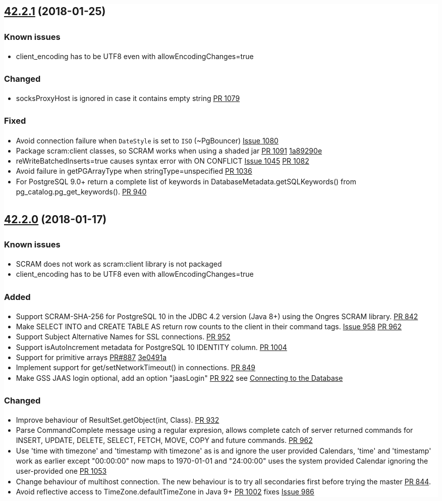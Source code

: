 ## [42.2.1] (2018-01-25)
### Known issues
- client_encoding has to be UTF8 even with allowEncodingChanges=true

### Changed
- socksProxyHost is ignored in case it contains empty string [PR 1079](https://github.com/pgjdbc/pgjdbc/pull/1079)

### Fixed
- Avoid connection failure when `DateStyle` is set to `ISO` (~PgBouncer) [Issue 1080](https://github.com/pgjdbc/pgjdbc/issues/1080)
- Package scram:client classes, so SCRAM works when using a shaded jar [PR 1091](https://github.com/pgjdbc/pgjdbc/pull/1091) [1a89290e](https://github.com/pgjdbc/pgjdbc/commit/1a89290e110d5863b35e0a2ccf79e4292c1056f8)
- reWriteBatchedInserts=true causes syntax error with ON CONFLICT [Issue 1045](https://github.com/pgjdbc/pgjdbc/issues/1045) [PR 1082](https://github.com/pgjdbc/pgjdbc/pull/1082)
- Avoid failure in getPGArrayType when stringType=unspecified [PR 1036](https://github.com/pgjdbc/pgjdbc/pull/1036)
- For PostgreSQL 9.0+ return a complete list of keywords in DatabaseMetadata.getSQLKeywords() from pg_catalog.pg_get_keywords(). [PR 940](https://github.com/pgjdbc/pgjdbc/pull/940)

## [42.2.0] (2018-01-17)
### Known issues
- SCRAM does not work as scram:client library is not packaged
- client_encoding has to be UTF8 even with allowEncodingChanges=true

### Added
- Support SCRAM-SHA-256 for PostgreSQL 10 in the JDBC 4.2 version (Java 8+) using the Ongres SCRAM library. [PR 842](https://github.com/pgjdbc/pgjdbc/pull/842)
- Make SELECT INTO and CREATE TABLE AS return row counts to the client in their command tags. [Issue 958](https://github.com/pgjdbc/pgjdbc/issues/958) [PR 962](https://github.com/pgjdbc/pgjdbc/pull/962)
- Support Subject Alternative Names for SSL connections. [PR 952](https://github.com/pgjdbc/pgjdbc/pull/952)
- Support isAutoIncrement metadata for PostgreSQL 10 IDENTITY column. [PR 1004](https://github.com/pgjdbc/pgjdbc/pull/1004)
- Support for primitive arrays [PR#887](https://github.com/pgjdbc/pgjdbc/pull/887) [3e0491a](https://github.com/pgjdbc/pgjdbc/commit/3e0491ac3833800721b98e7437635cf6ab338162)
- Implement support for get/setNetworkTimeout() in connections. [PR 849](https://github.com/pgjdbc/pgjdbc/pull/849)
- Make GSS JAAS login optional, add an option "jaasLogin" [PR 922](https://github.com/pgjdbc/pgjdbc/pull/922) see [Connecting to the Database](https://jdbc.postgresql.org/documentation/head/connect.html)

### Changed
- Improve behaviour of ResultSet.getObject(int, Class). [PR 932](https://github.com/pgjdbc/pgjdbc/pull/932)
- Parse CommandComplete message using a regular expresion, allows complete catch of server returned commands for INSERT, UPDATE, DELETE, SELECT, FETCH, MOVE, COPY and future commands. [PR 962](https://github.com/pgjdbc/pgjdbc/pull/962)
- Use 'time with timezone' and 'timestamp with timezone' as is and ignore the user provided Calendars, 'time' and 'timestamp' work as earlier except "00:00:00" now maps to 1970-01-01 and "24:00:00" uses the system provided Calendar ignoring the user-provided one [PR 1053](https://github.com/pgjdbc/pgjdbc/pull/1053)
- Change behaviour of multihost connection. The new behaviour is to try all secondaries first before trying the master [PR 844](https://github.com/pgjdbc/pgjdbc/pull/844).
- Avoid reflective access to TimeZone.defaultTimeZone in Java 9+ [PR 1002](https://github.com/pgjdbc/pgjdbc/pull/1002) fixes [Issue 986](https://github.com/pgjdbc/pgjdbc/issues/986)


[42.0.0]: https://github.com/pgjdbc/pgjdbc/compare/REL9.4.1212...REL42.0.0
[42.1.0]: https://github.com/pgjdbc/pgjdbc/compare/REL42.0.0...REL42.1.0
[42.1.1]: https://github.com/pgjdbc/pgjdbc/compare/REL42.1.0...REL42.1.1
[42.1.2]: https://github.com/pgjdbc/pgjdbc/compare/REL42.1.1...REL42.1.2
[42.1.3]: https://github.com/pgjdbc/pgjdbc/compare/REL42.1.2...REL42.1.3
[42.1.4]: https://github.com/pgjdbc/pgjdbc/compare/REL42.1.3...REL42.1.4
[42.2.0]: https://github.com/pgjdbc/pgjdbc/compare/REL42.1.4...REL42.2.0
[42.2.1]: https://github.com/pgjdbc/pgjdbc/compare/REL42.2.0...REL42.2.1
[42.2.2]: https://github.com/pgjdbc/pgjdbc/compare/REL42.2.1...REL42.2.2
[42.2.3]: https://github.com/pgjdbc/pgjdbc/compare/REL42.2.2...REL42.2.3
[42.2.4]: https://github.com/pgjdbc/pgjdbc/compare/REL42.2.3...REL42.2.4
[42.2.5]: https://github.com/pgjdbc/pgjdbc/compare/REL42.2.4...REL42.2.5
[42.2.6]: https://github.com/pgjdbc/pgjdbc/compare/REL42.2.5...REL42.2.6
[42.2.7]: https://github.com/pgjdbc/pgjdbc/compare/REL42.2.6...REL42.2.7
[42.2.8]: https://github.com/pgjdbc/pgjdbc/compare/REL42.2.7...REL42.2.8
[42.2.9]: https://github.com/pgjdbc/pgjdbc/compare/REL42.2.8...REL42.2.9
[42.2.10]: https://github.com/pgjdbc/pgjdbc/compare/REL42.2.9...REL42.2.10
[42.2.11]: https://github.com/pgjdbc/pgjdbc/compare/REL42.2.10...REL42.2.11
[42.2.12]: https://github.com/pgjdbc/pgjdbc/compare/REL42.2.11...REL42.2.12
[42.2.13]: https://github.com/pgjdbc/pgjdbc/compare/REL42.2.12...REL42.2.13
[42.2.14]: https://github.com/pgjdbc/pgjdbc/compare/REL42.2.13...REL42.2.14
[42.2.15]: https://github.com/pgjdbc/pgjdbc/compare/REL42.2.14...REL42.2.15
[42.2.16]: https://github.com/pgjdbc/pgjdbc/compare/REL42.2.15...REL42.2.16
[42.2.17]: https://github.com/pgjdbc/pgjdbc/compare/REL42.2.16...REL42.2.17
[Unreleased]: https://github.com/pgjdbc/pgjdbc/compare/REL42.2.17...HEAD